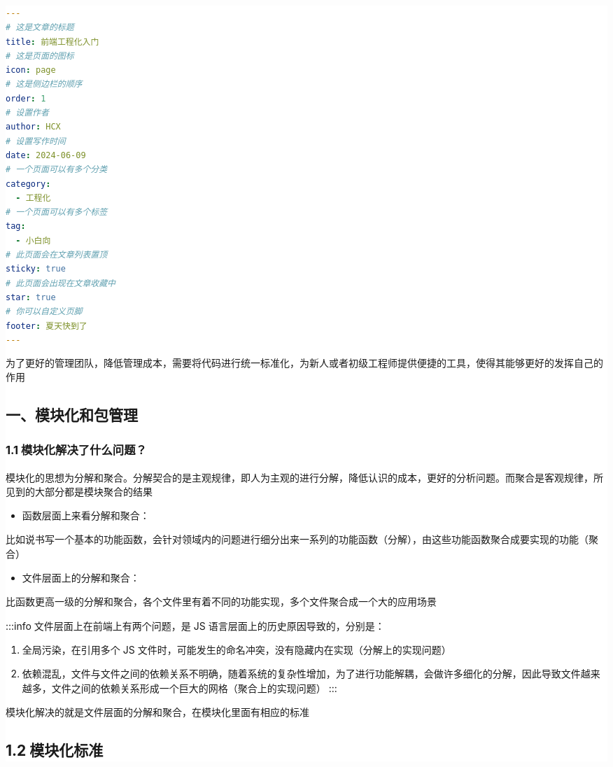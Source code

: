 ```yaml
---
# 这是文章的标题
title: 前端工程化入门
# 这是页面的图标
icon: page
# 这是侧边栏的顺序
order: 1
# 设置作者
author: HCX
# 设置写作时间
date: 2024-06-09
# 一个页面可以有多个分类
category:
  - 工程化
# 一个页面可以有多个标签
tag:
  - 小白向
# 此页面会在文章列表置顶
sticky: true
# 此页面会出现在文章收藏中
star: true
# 你可以自定义页脚
footer: 夏天快到了
---
```


为了更好的管理团队，降低管理成本，需要将代码进行统一标准化，为新人或者初级工程师提供便捷的工具，使得其能够更好的发挥自己的作用

## 一、模块化和包管理

### 1.1 模块化解决了什么问题？

模块化的思想为分解和聚合。分解契合的是主观规律，即人为主观的进行分解，降低认识的成本，更好的分析问题。而聚合是客观规律，所见到的大部分都是模块聚合的结果

- 函数层面上来看分解和聚合：

比如说书写一个基本的功能函数，会针对领域内的问题进行细分出来一系列的功能函数（分解），由这些功能函数聚合成要实现的功能（聚合）

- 文件层面上的分解和聚合：

比函数更高一级的分解和聚合，各个文件里有着不同的功能实现，多个文件聚合成一个大的应用场景

:::info
文件层面上在前端上有两个问题，是 JS 语言层面上的历史原因导致的，分别是：

1. 全局污染，在引用多个 JS 文件时，可能发生的命名冲突，没有隐藏内在实现（分解上的实现问题）

2. 依赖混乱，文件与文件之间的依赖关系不明确，随着系统的复杂性增加，为了进行功能解耦，会做许多细化的分解，因此导致文件越来越多，文件之间的依赖关系形成一个巨大的网格（聚合上的实现问题）
   :::

模块化解决的就是文件层面的分解和聚合，在模块化里面有相应的标准

## 1.2 模块化标准
